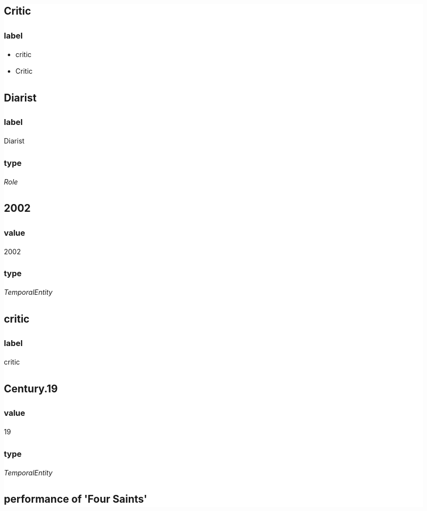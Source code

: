 ## Critic

### label

 - critic

 - Critic

## Diarist

### label


Diarist

### type


*Role*

## 2002

### value


2002

### type


*TemporalEntity*

## critic

### label


critic

## Century.19

### value


19

### type


*TemporalEntity*

## performance of 'Four Saints'
